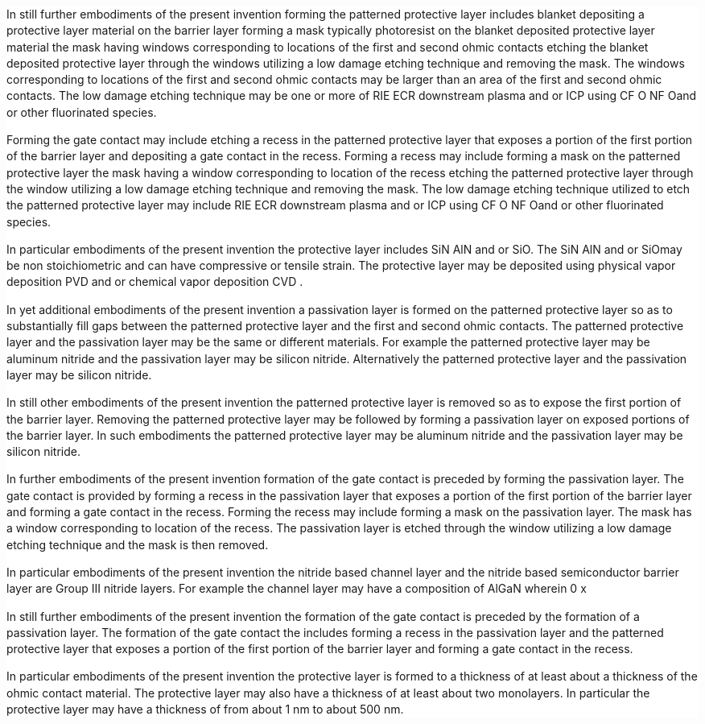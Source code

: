 In still further embodiments of the present invention forming the patterned protective layer includes blanket depositing a protective layer material on the barrier layer forming a mask typically photoresist on the blanket deposited protective layer material the mask having windows corresponding to locations of the first and second ohmic contacts etching the blanket deposited protective layer through the windows utilizing a low damage etching technique and removing the mask. The windows corresponding to locations of the first and second ohmic contacts may be larger than an area of the first and second ohmic contacts. The low damage etching technique may be one or more of RIE ECR downstream plasma and or ICP using CF O NF Oand or other fluorinated species.

Forming the gate contact may include etching a recess in the patterned protective layer that exposes a portion of the first portion of the barrier layer and depositing a gate contact in the recess. Forming a recess may include forming a mask on the patterned protective layer the mask having a window corresponding to location of the recess etching the patterned protective layer through the window utilizing a low damage etching technique and removing the mask. The low damage etching technique utilized to etch the patterned protective layer may include RIE ECR downstream plasma and or ICP using CF O NF Oand or other fluorinated species.

In particular embodiments of the present invention the protective layer includes SiN AlN and or SiO. The SiN AlN and or SiOmay be non stoichiometric and can have compressive or tensile strain. The protective layer may be deposited using physical vapor deposition PVD and or chemical vapor deposition CVD .

In yet additional embodiments of the present invention a passivation layer is formed on the patterned protective layer so as to substantially fill gaps between the patterned protective layer and the first and second ohmic contacts. The patterned protective layer and the passivation layer may be the same or different materials. For example the patterned protective layer may be aluminum nitride and the passivation layer may be silicon nitride. Alternatively the patterned protective layer and the passivation layer may be silicon nitride.

In still other embodiments of the present invention the patterned protective layer is removed so as to expose the first portion of the barrier layer. Removing the patterned protective layer may be followed by forming a passivation layer on exposed portions of the barrier layer. In such embodiments the patterned protective layer may be aluminum nitride and the passivation layer may be silicon nitride.

In further embodiments of the present invention formation of the gate contact is preceded by forming the passivation layer. The gate contact is provided by forming a recess in the passivation layer that exposes a portion of the first portion of the barrier layer and forming a gate contact in the recess. Forming the recess may include forming a mask on the passivation layer. The mask has a window corresponding to location of the recess. The passivation layer is etched through the window utilizing a low damage etching technique and the mask is then removed.

In particular embodiments of the present invention the nitride based channel layer and the nitride based semiconductor barrier layer are Group III nitride layers. For example the channel layer may have a composition of AlGaN wherein 0 x

In still further embodiments of the present invention the formation of the gate contact is preceded by the formation of a passivation layer. The formation of the gate contact the includes forming a recess in the passivation layer and the patterned protective layer that exposes a portion of the first portion of the barrier layer and forming a gate contact in the recess.

In particular embodiments of the present invention the protective layer is formed to a thickness of at least about a thickness of the ohmic contact material. The protective layer may also have a thickness of at least about two monolayers. In particular the protective layer may have a thickness of from about 1 nm to about 500 nm.
